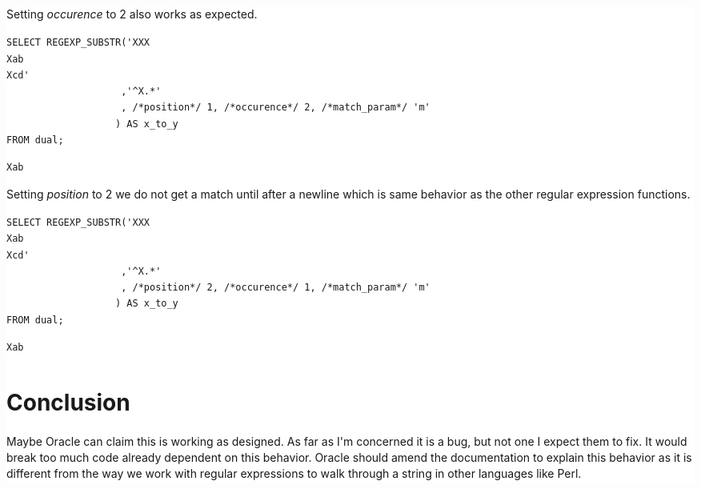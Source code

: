Setting *occurence* to 2 also works as expected.

```plsql
SELECT REGEXP_SUBSTR('XXX
Xab
Xcd'
                    ,'^X.*'
                    , /*position*/ 1, /*occurence*/ 2, /*match_param*/ 'm'
                   ) AS x_to_y
FROM dual;
```

    Xab

Setting *position* to 2 we do not get a match until after a newline which is same behavior as the other
regular expression functions.

```plsql
SELECT REGEXP_SUBSTR('XXX
Xab
Xcd'
                    ,'^X.*'
                    , /*position*/ 2, /*occurence*/ 1, /*match_param*/ 'm'
                   ) AS x_to_y
FROM dual;
```

    Xab

# Conclusion

Maybe Oracle can claim this is working as designed. As far as I'm concerned it is a bug, but not one I
expect them to fix. It would break too much code already dependent on this behavior.  Oracle should amend 
the documentation to explain this behavior as it is different from the way we work with regular
expressions to walk through a string in other languages like Perl.
